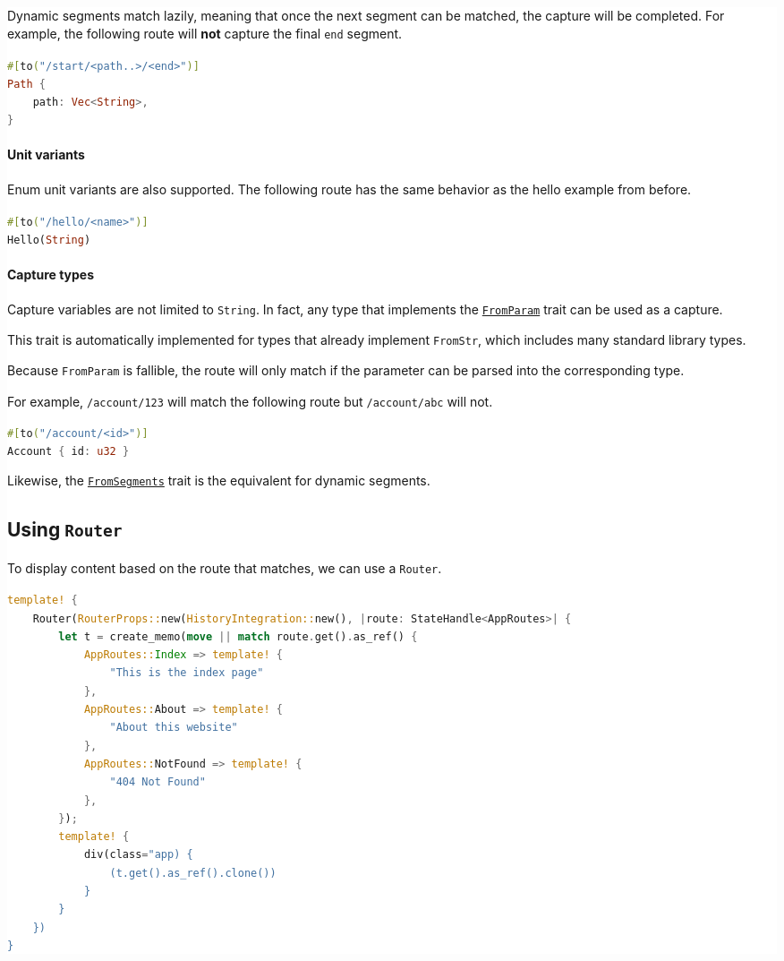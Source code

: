 Dynamic segments match lazily, meaning that once the next segment can be matched, the capture will
be completed. For example, the following route will **not** capture the final `end` segment.

```rust
#[to("/start/<path..>/<end>")]
Path {
    path: Vec<String>,
}
```

#### Unit variants

Enum unit variants are also supported. The following route has the same behavior as the hello
example from before.

```rust
#[to("/hello/<name>")]
Hello(String)
```

#### Capture types

Capture variables are not limited to `String`. In fact, any type that implements the
[`FromParam`](https://docs.rs/sycamore-router/latest/sycamore_router/trait.FromParam.html) trait can
be used as a capture.

This trait is automatically implemented for types that already implement `FromStr`, which includes
many standard library types.

Because `FromParam` is fallible, the route will only match if the parameter can be parsed into the
corresponding type.

For example, `/account/123` will match the following route but `/account/abc` will not.

```rust
#[to("/account/<id>")]
Account { id: u32 }
```

Likewise, the
[`FromSegments`](https://docs.rs/sycamore-router/latest/sycamore_router/trait.FromSegments.html)
trait is the equivalent for dynamic segments.

## Using `Router`

To display content based on the route that matches, we can use a `Router`.

```rust
template! {
    Router(RouterProps::new(HistoryIntegration::new(), |route: StateHandle<AppRoutes>| {
        let t = create_memo(move || match route.get().as_ref() {
            AppRoutes::Index => template! {
                "This is the index page"
            },
            AppRoutes::About => template! {
                "About this website"
            },
            AppRoutes::NotFound => template! {
                "404 Not Found"
            },
        });
        template! {
            div(class="app) {
                (t.get().as_ref().clone())
            }
        }
    })
}
```